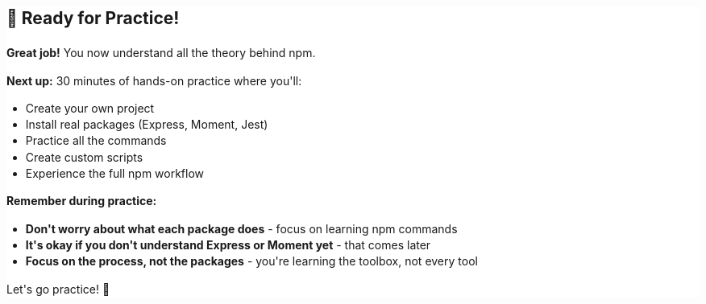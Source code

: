 
## 🚀 Ready for Practice!

**Great job!** You now understand all the theory behind npm. 

**Next up:** 30 minutes of hands-on practice where you'll:
- Create your own project
- Install real packages (Express, Moment, Jest)
- Practice all the commands
- Create custom scripts
- Experience the full npm workflow

**Remember during practice:**
- **Don't worry about what each package does** - focus on learning npm commands
- **It's okay if you don't understand Express or Moment yet** - that comes later
- **Focus on the process, not the packages** - you're learning the toolbox, not every tool

Let's go practice! 🎉